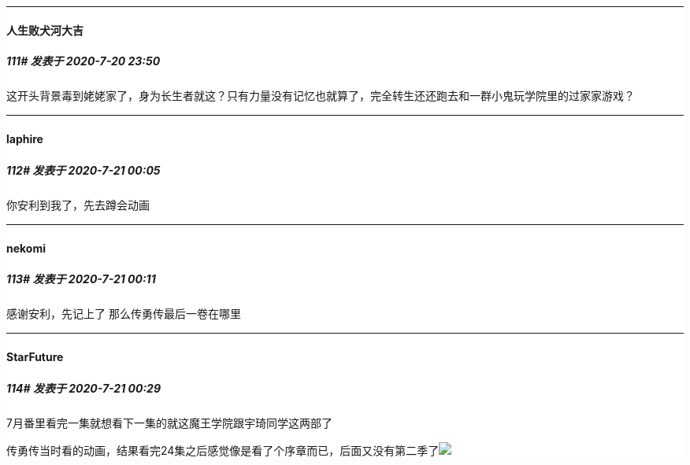 




*****

####  人生败犬河大吉  
##### 111#       发表于 2020-7-20 23:50




这开头背景毒到姥姥家了，身为长生者就这？只有力量没有记忆也就算了，完全转生还还跑去和一群小鬼玩学院里的过家家游戏？







*****

####  laphire  
##### 112#       发表于 2020-7-21 00:05




你安利到我了，先去蹲会动画







*****

####  nekomi  
##### 113#       发表于 2020-7-21 00:11




感谢安利，先记上了
那么传勇传最后一卷在哪里







*****

####  StarFuture  
##### 114#       发表于 2020-7-21 00:29




7月番里看完一集就想看下一集的就这魔王学院跟宇琦同学这两部了


传勇传当时看的动画，结果看完24集之后感觉像是看了个序章而已，后面又没有第二季了<img src="https://static.saraba1st.com/image/smiley/face2017/068.png" referrerpolicy="no-referrer">



